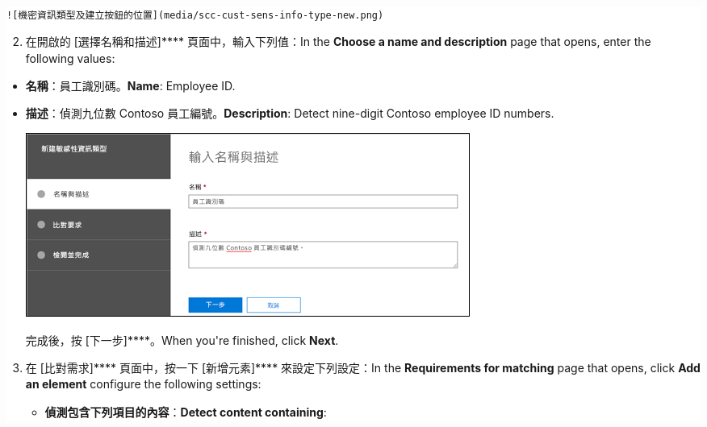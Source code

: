     ![機密資訊類型及建立按鈕的位置](media/scc-cust-sens-info-type-new.png)

2. <span data-ttu-id="b1c3f-169">在開啟的 [選擇名稱和描述]\*\*\*\* 頁面中，輸入下列值：</span><span class="sxs-lookup"><span data-stu-id="b1c3f-169">In the **Choose a name and description** page that opens, enter the following values:</span></span>

  - <span data-ttu-id="b1c3f-170">**名稱**：員工識別碼。</span><span class="sxs-lookup"><span data-stu-id="b1c3f-170">**Name**: Employee ID.</span></span>

  - <span data-ttu-id="b1c3f-171">**描述**：偵測九位數 Contoso 員工編號。</span><span class="sxs-lookup"><span data-stu-id="b1c3f-171">**Description**: Detect nine-digit Contoso employee ID numbers.</span></span>

    ![名稱與描述頁面](media/scc-cust-sens-info-type-new-name-desc.png)

    <span data-ttu-id="b1c3f-173">完成後，按 [下一步]\*\*\*\*。</span><span class="sxs-lookup"><span data-stu-id="b1c3f-173">When you're finished, click **Next**.</span></span>

3. <span data-ttu-id="b1c3f-174">在 [比對需求]\*\*\*\* 頁面中，按一下 [新增元素]\*\*\*\* 來設定下列設定：</span><span class="sxs-lookup"><span data-stu-id="b1c3f-174">In the **Requirements for matching** page that opens, click **Add an element** configure the following settings:</span></span>

    - <span data-ttu-id="b1c3f-175">**偵測包含下列項目的內容**：</span><span class="sxs-lookup"><span data-stu-id="b1c3f-175">**Detect content containing**:</span></span>
 
